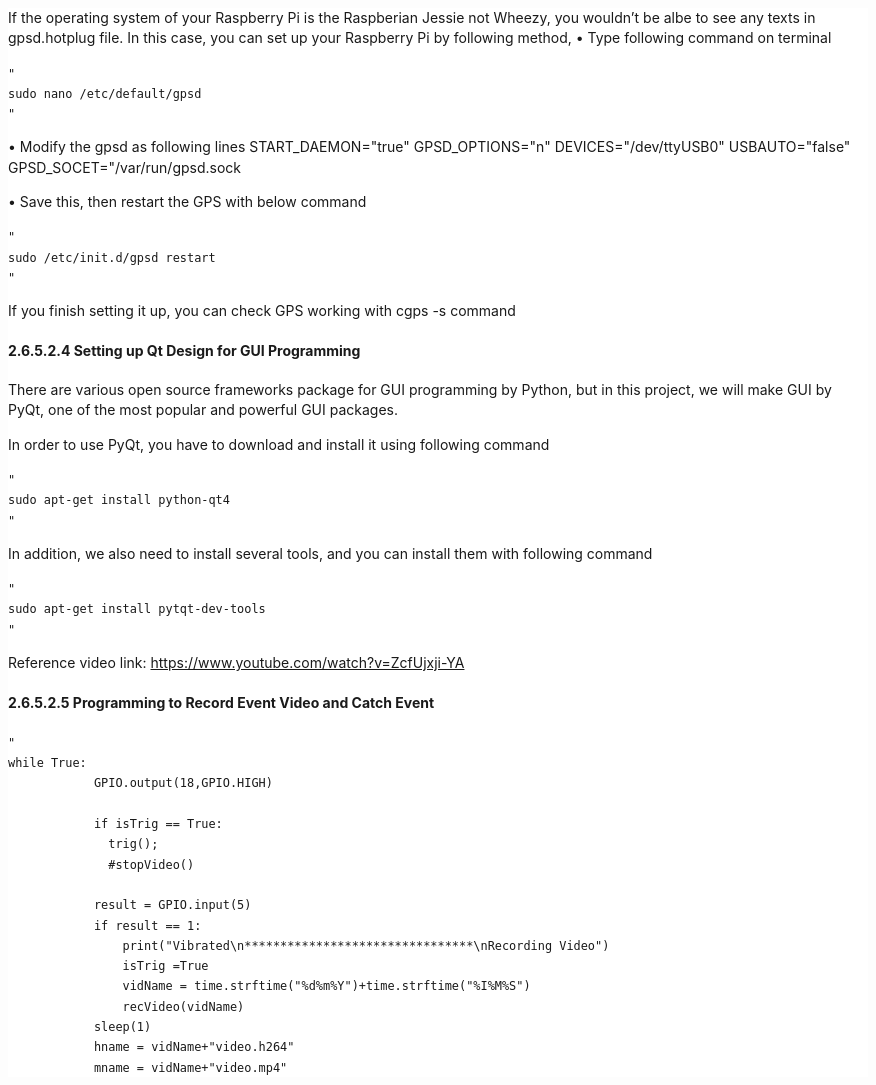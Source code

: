 If the operating system of your Raspberry Pi is the Raspberian Jessie not
Wheezy, you wouldn’t be albe to see any texts in gpsd.hotplug file. In this
case, you can set up your Raspberry Pi by following method, • Type following
command on terminal

~~~~~~~~~~~~~~~~~~~~~~~~~~~~~~~~~~~~~~~~~~~~~~~~~~~~~~~~~~~~~~~~~~~~~~~~~~~~~~~~
"
sudo nano /etc/default/gpsd
"
~~~~~~~~~~~~~~~~~~~~~~~~~~~~~~~~~~~~~~~~~~~~~~~~~~~~~~~~~~~~~~~~~~~~~~~~~~~~~~~~

• Modify the gpsd as following lines START\_DAEMON="true" GPSD\_OPTIONS="n"
DEVICES="/dev/ttyUSB0" USBAUTO="false" GPSD\_SOCET="/var/run/gpsd.sock

• Save this, then restart the GPS with below command

~~~~~~~~~~~~~~~~~~~~~~~~~~~~~~~~~~~~~~~~~~~~~~~~~~~~~~~~~~~~~~~~~~~~~~~~~~~~~~~~
"
sudo /etc/init.d/gpsd restart 
"
~~~~~~~~~~~~~~~~~~~~~~~~~~~~~~~~~~~~~~~~~~~~~~~~~~~~~~~~~~~~~~~~~~~~~~~~~~~~~~~~

If you finish setting it up, you can check GPS working with cgps -s command

#### 2.6.5.2.4 Setting up Qt Design for GUI Programming

There are various open source frameworks package for GUI programming by Python,
but in this project, we will make GUI by PyQt, one of the most popular and
powerful GUI packages.

In order to use PyQt, you have to download and install it using following
command

~~~~~~~~~~~~~~~~~~~~~~~~~~~~~~~~~~~~~~~~~~~~~~~~~~~~~~~~~~~~~~~~~~~~~~~~~~~~~~~~
"
sudo apt-get install python-qt4 
"
~~~~~~~~~~~~~~~~~~~~~~~~~~~~~~~~~~~~~~~~~~~~~~~~~~~~~~~~~~~~~~~~~~~~~~~~~~~~~~~~

In addition, we also need to install several tools, and you can install them
with following command

~~~~~~~~~~~~~~~~~~~~~~~~~~~~~~~~~~~~~~~~~~~~~~~~~~~~~~~~~~~~~~~~~~~~~~~~~~~~~~~~
"
sudo apt-get install pytqt-dev-tools
"
~~~~~~~~~~~~~~~~~~~~~~~~~~~~~~~~~~~~~~~~~~~~~~~~~~~~~~~~~~~~~~~~~~~~~~~~~~~~~~~~

Reference video link: https://www.youtube.com/watch?v=ZcfUjxji-YA

#### 2.6.5.2.5 Programming to Record Event Video and Catch Event

~~~~~~~~~~~~~~~~~~~~~~~~~~~~~~~~~~~~~~~~~~~~~~~~~~~~~~~~~~~~~~~~~~~~~~~~~~~~~~~~
"
while True:
            GPIO.output(18,GPIO.HIGH)

            if isTrig == True:
              trig();
              #stopVideo()
            
            result = GPIO.input(5)
            if result == 1:
                print("Vibrated\n********************************\nRecording Video")
                isTrig =True
                vidName = time.strftime("%d%m%Y")+time.strftime("%I%M%S")
                recVideo(vidName)
            sleep(1)
            hname = vidName+"video.h264"
            mname = vidName+"video.mp4"
~~~~~~~~~~~~~~~~~~~~~~~~~~~~~~~~~~~~~~~~~~~~~~~~~~~~~~~~~~~~~~~~~~~~~~~~~~~~~~~~